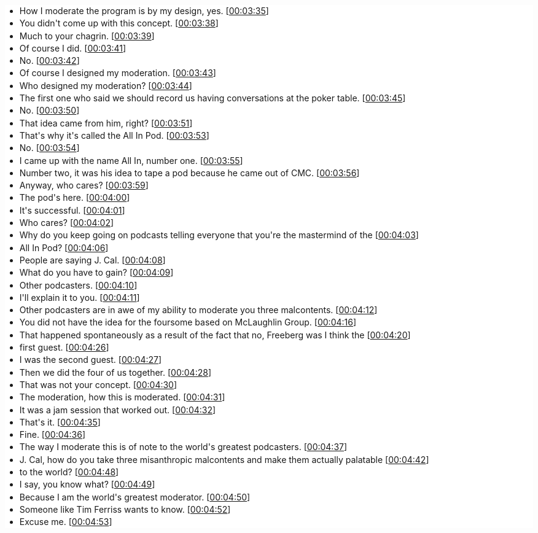 *  How I moderate the program is by my design, yes. [[00:03:35](https://www.youtube.com/watch?v=T7E22zdUDpk&t=215.36s)]
*  You didn't come up with this concept. [[00:03:38](https://www.youtube.com/watch?v=T7E22zdUDpk&t=218.36s)]
*  Much to your chagrin. [[00:03:39](https://www.youtube.com/watch?v=T7E22zdUDpk&t=219.60000000000002s)]
*  Of course I did. [[00:03:41](https://www.youtube.com/watch?v=T7E22zdUDpk&t=221.16s)]
*  No. [[00:03:42](https://www.youtube.com/watch?v=T7E22zdUDpk&t=222.16s)]
*  Of course I designed my moderation. [[00:03:43](https://www.youtube.com/watch?v=T7E22zdUDpk&t=223.16s)]
*  Who designed my moderation? [[00:03:44](https://www.youtube.com/watch?v=T7E22zdUDpk&t=224.16s)]
*  The first one who said we should record us having conversations at the poker table. [[00:03:45](https://www.youtube.com/watch?v=T7E22zdUDpk&t=225.64s)]
*  No. [[00:03:50](https://www.youtube.com/watch?v=T7E22zdUDpk&t=230.64s)]
*  That idea came from him, right? [[00:03:51](https://www.youtube.com/watch?v=T7E22zdUDpk&t=231.64s)]
*  That's why it's called the All In Pod. [[00:03:53](https://www.youtube.com/watch?v=T7E22zdUDpk&t=233.12s)]
*  No. [[00:03:54](https://www.youtube.com/watch?v=T7E22zdUDpk&t=234.32s)]
*  I came up with the name All In, number one. [[00:03:55](https://www.youtube.com/watch?v=T7E22zdUDpk&t=235.32s)]
*  Number two, it was his idea to tape a pod because he came out of CMC. [[00:03:56](https://www.youtube.com/watch?v=T7E22zdUDpk&t=236.32s)]
*  Anyway, who cares? [[00:03:59](https://www.youtube.com/watch?v=T7E22zdUDpk&t=239.96s)]
*  The pod's here. [[00:04:00](https://www.youtube.com/watch?v=T7E22zdUDpk&t=240.96s)]
*  It's successful. [[00:04:01](https://www.youtube.com/watch?v=T7E22zdUDpk&t=241.96s)]
*  Who cares? [[00:04:02](https://www.youtube.com/watch?v=T7E22zdUDpk&t=242.96s)]
*  Why do you keep going on podcasts telling everyone that you're the mastermind of the [[00:04:03](https://www.youtube.com/watch?v=T7E22zdUDpk&t=243.96s)]
*  All In Pod? [[00:04:06](https://www.youtube.com/watch?v=T7E22zdUDpk&t=246.92s)]
*  People are saying J. Cal. [[00:04:08](https://www.youtube.com/watch?v=T7E22zdUDpk&t=248.4s)]
*  What do you have to gain? [[00:04:09](https://www.youtube.com/watch?v=T7E22zdUDpk&t=249.4s)]
*  Other podcasters. [[00:04:10](https://www.youtube.com/watch?v=T7E22zdUDpk&t=250.4s)]
*  I'll explain it to you. [[00:04:11](https://www.youtube.com/watch?v=T7E22zdUDpk&t=251.4s)]
*  Other podcasters are in awe of my ability to moderate you three malcontents. [[00:04:12](https://www.youtube.com/watch?v=T7E22zdUDpk&t=252.64000000000001s)]
*  You did not have the idea for the foursome based on McLaughlin Group. [[00:04:16](https://www.youtube.com/watch?v=T7E22zdUDpk&t=256.96s)]
*  That happened spontaneously as a result of the fact that no, Freeberg was I think the [[00:04:20](https://www.youtube.com/watch?v=T7E22zdUDpk&t=260.76s)]
*  first guest. [[00:04:26](https://www.youtube.com/watch?v=T7E22zdUDpk&t=266.4s)]
*  I was the second guest. [[00:04:27](https://www.youtube.com/watch?v=T7E22zdUDpk&t=267.4s)]
*  Then we did the four of us together. [[00:04:28](https://www.youtube.com/watch?v=T7E22zdUDpk&t=268.64s)]
*  That was not your concept. [[00:04:30](https://www.youtube.com/watch?v=T7E22zdUDpk&t=270.96s)]
*  The moderation, how this is moderated. [[00:04:31](https://www.youtube.com/watch?v=T7E22zdUDpk&t=271.96s)]
*  It was a jam session that worked out. [[00:04:32](https://www.youtube.com/watch?v=T7E22zdUDpk&t=272.96s)]
*  That's it. [[00:04:35](https://www.youtube.com/watch?v=T7E22zdUDpk&t=275.96s)]
*  Fine. [[00:04:36](https://www.youtube.com/watch?v=T7E22zdUDpk&t=276.96000000000004s)]
*  The way I moderate this is of note to the world's greatest podcasters. [[00:04:37](https://www.youtube.com/watch?v=T7E22zdUDpk&t=277.96000000000004s)]
*  J. Cal, how do you take three misanthropic malcontents and make them actually palatable [[00:04:42](https://www.youtube.com/watch?v=T7E22zdUDpk&t=282.84000000000003s)]
*  to the world? [[00:04:48](https://www.youtube.com/watch?v=T7E22zdUDpk&t=288.84000000000003s)]
*  I say, you know what? [[00:04:49](https://www.youtube.com/watch?v=T7E22zdUDpk&t=289.84000000000003s)]
*  Because I am the world's greatest moderator. [[00:04:50](https://www.youtube.com/watch?v=T7E22zdUDpk&t=290.84000000000003s)]
*  Someone like Tim Ferriss wants to know. [[00:04:52](https://www.youtube.com/watch?v=T7E22zdUDpk&t=292.56s)]
*  Excuse me. [[00:04:53](https://www.youtube.com/watch?v=T7E22zdUDpk&t=293.96s)]